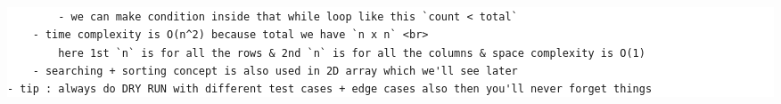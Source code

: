             - we can make condition inside that while loop like this `count < total`
        - time complexity is O(n^2) because total we have `n x n` <br>
            here 1st `n` is for all the rows & 2nd `n` is for all the columns & space complexity is O(1)
        - searching + sorting concept is also used in 2D array which we'll see later
    - tip : always do DRY RUN with different test cases + edge cases also then you'll never forget things




